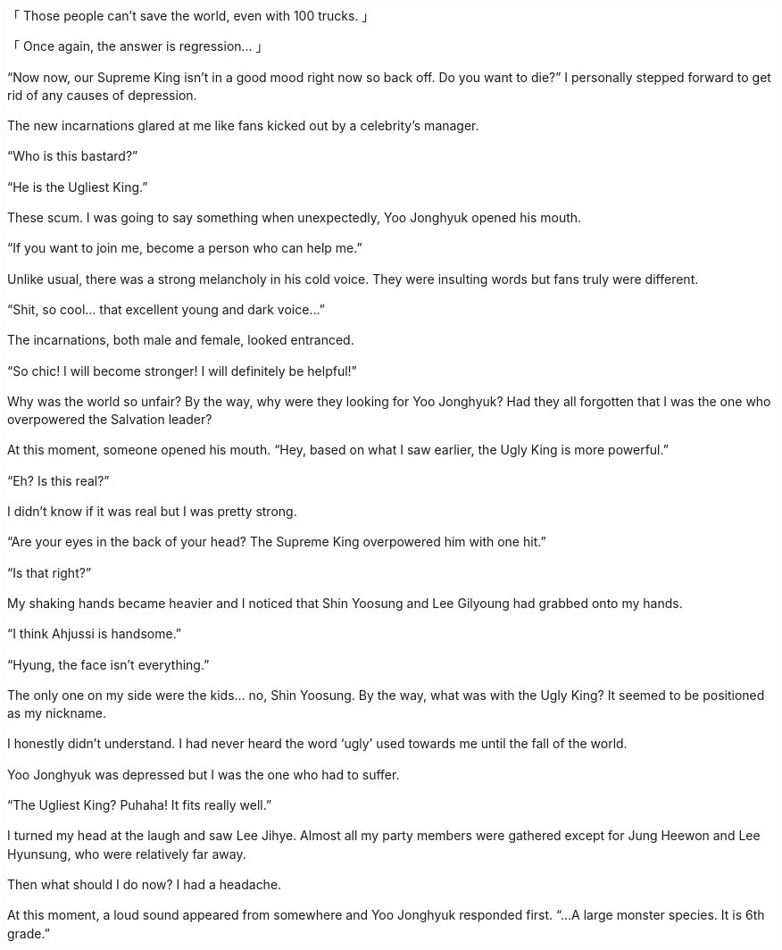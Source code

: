 「 Those people can’t save the world, even with 100 trucks. 」

「 Once again, the answer is regression… 」

“Now now, our Supreme King isn’t in a good mood right now so back off. Do you want to die?” I personally stepped forward to get rid of any causes of depression.

The new incarnations glared at me like fans kicked out by a celebrity’s manager.

“Who is this bastard?”

“He is the Ugliest King.”

These scum. I was going to say something when unexpectedly, Yoo Jonghyuk opened his mouth.

“If you want to join me, become a person who can help me.”

Unlike usual, there was a strong melancholy in his cold voice. They were insulting words but fans truly were different.

“Shit, so cool… that excellent young and dark voice…”

The incarnations, both male and female, looked entranced.

“So chic! I will become stronger! I will definitely be helpful!”

Why was the world so unfair? By the way, why were they looking for Yoo Jonghyuk? Had they all forgotten that I was the one who overpowered the Salvation leader?

At this moment, someone opened his mouth. “Hey, based on what I saw earlier, the Ugly King is more powerful.”

“Eh? Is this real?”

I didn’t know if it was real but I was pretty strong.

“Are your eyes in the back of your head? The Supreme King overpowered him with one hit.”

“Is that right?”

My shaking hands became heavier and I noticed that Shin Yoosung and Lee Gilyoung had grabbed onto my hands.

“I think Ahjussi is handsome.”

“Hyung, the face isn’t everything.”

The only one on my side were the kids… no, Shin Yoosung. By the way, what was with the Ugly King? It seemed to be positioned as my nickname.

I honestly didn’t understand. I had never heard the word ‘ugly’ used towards me until the fall of the world.

Yoo Jonghyuk was depressed but I was the one who had to suffer.

“The Ugliest King? Puhaha! It fits really well.”

I turned my head at the laugh and saw Lee Jihye. Almost all my party members were gathered except for Jung Heewon and Lee Hyunsung, who were relatively far away.

Then what should I do now? I had a headache.

At this moment, a loud sound appeared from somewhere and Yoo Jonghyuk responded first. “…A large monster species. It is 6th grade.”
